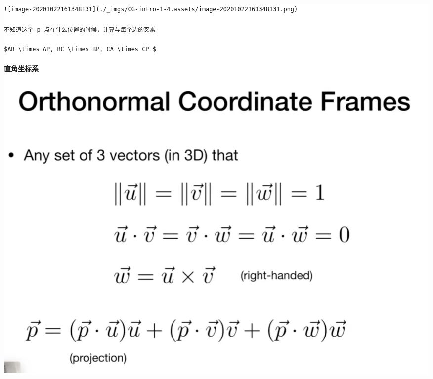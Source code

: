     ![image-20201022161348131](./_imgs/CG-intro-1-4.assets/image-20201022161348131.png)

    不知道这个 p 点在什么位置的时候，计算与每个边的叉乘

    $AB \times AP, BC \times BP, CA \times CP $

#### 直角坐标系

![image-20201022161810590](./_imgs/CG-intro-1-4.assets/image-20201022161810590.png)
